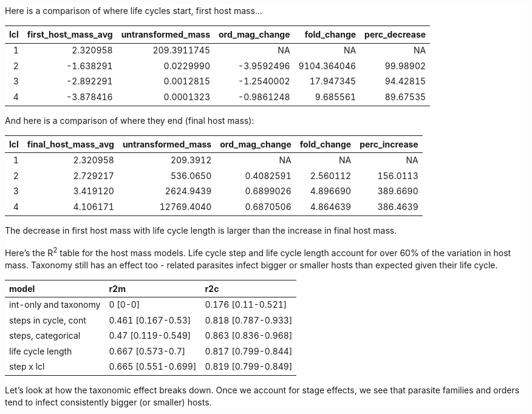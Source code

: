 </div>

Here is a comparison of where life cycles start, first host mass…

<div class="kable-table">

| lcl | first\_host\_mass\_avg | untransformed\_mass | ord\_mag\_change | fold\_change | perc\_decrease |
| --: | ---------------------: | ------------------: | ---------------: | -----------: | -------------: |
|   1 |               2.320958 |         209.3911745 |               NA |           NA |             NA |
|   2 |             \-1.638291 |           0.0229990 |      \-3.9592496 |  9104.364046 |       99.98902 |
|   3 |             \-2.892291 |           0.0012815 |      \-1.2540002 |    17.947345 |       94.42815 |
|   4 |             \-3.878416 |           0.0001323 |      \-0.9861248 |     9.685561 |       89.67535 |

</div>

And here is a comparison of where they end (final host mass):

<div class="kable-table">

| lcl | final\_host\_mass\_avg | untransformed\_mass | ord\_mag\_change | fold\_change | perc\_increase |
| --: | ---------------------: | ------------------: | ---------------: | -----------: | -------------: |
|   1 |               2.320958 |            209.3912 |               NA |           NA |             NA |
|   2 |               2.729217 |            536.0650 |        0.4082591 |     2.560112 |       156.0113 |
|   3 |               3.419120 |           2624.9439 |        0.6899026 |     4.896690 |       389.6690 |
|   4 |               4.106171 |          12769.4040 |        0.6870506 |     4.864639 |       386.4639 |

</div>

The decrease in first host mass with life cycle length is larger than
the increase in final host mass.

Here’s the R<sup>2</sup> table for the host mass models. Life cycle step
and life cycle length account for over 60% of the variation in host
mass. Taxonomy still has an effect too - related parasites infect bigger
or smaller hosts than expected given their life cycle.

<div class="kable-table">

| model                 | r2m                   | r2c                   |
| :-------------------- | :-------------------- | :-------------------- |
| int-only and taxonomy | 0 \[0-0\]             | 0.176 \[0.11-0.521\]  |
| steps in cycle, cont  | 0.461 \[0.167-0.53\]  | 0.818 \[0.787-0.933\] |
| steps, categorical    | 0.47 \[0.119-0.549\]  | 0.863 \[0.836-0.968\] |
| life cycle length     | 0.667 \[0.573-0.7\]   | 0.817 \[0.799-0.844\] |
| step x lcl            | 0.665 \[0.551-0.699\] | 0.819 \[0.799-0.849\] |

</div>

Let’s look at how the taxonomic effect breaks down. Once we account for
stage effects, we see that parasite families and orders tend to infect
consistently bigger (or smaller) hosts.
